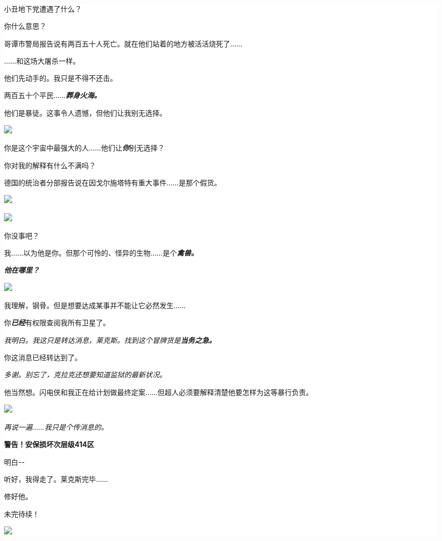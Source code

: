 小丑地下党遭遇了什么？

你什么意思？

哥谭市警局报告说有两百五十人死亡。就在他们站着的地方被活活烧死了……

……和这场大屠杀一样。

他们先动手的。我只是不得不还击。

两百五十个平民……***葬身火海。***

他们是暴徒。这事令人遗憾，但他们让我别无选择。

![](http://ww4.sinaimg.cn/large/a15b4afegw1f40v6j1iihj21j816gh3r)

你是这个宇宙中最强大的人……他们让***你***别无选择？

你对我的解释有什么不满吗？

德国的统治者分部报告说在因戈尔施塔特有重大事件……是那个假货。

![](http://ww4.sinaimg.cn/large/a15b4afegw1f40v6pxobdj21j816gava)

![](http://ww4.sinaimg.cn/large/a15b4afegw1f40v6v5x83j21j816gdw3)

你没事吧？

我……以为他是你。但那个可怜的、怪异的生物……是个***禽兽。***

***他在哪里？***

![](http://ww4.sinaimg.cn/large/a15b4afegw1f40v74m17kj21j816g4q0)

我理解，钢骨。但是想要达成某事并不能让它必然发生……

你***已经***有权限查阅我所有卫星了。

*我明白。我这只是转达消息，莱克斯。找到这个冒牌货是**当务之急。***

你这消息已经转达到了。

*多谢。别忘了，克拉克还想要知道监狱的最新状况。*

他当然想。闪电侠和我正在给计划做最终定案……但超人必须要解释清楚他要怎样为这等暴行负责。

![](http://ww4.sinaimg.cn/large/a15b4afegw1f40v7cimq3j21j816gqp0)

*再说一遍……我只是个传消息的。*

**警告！安保损坏次层级414区**

明白--

听好，我得走了。莱克斯完毕……

修好他。

未完待续！

![](http://ww4.sinaimg.cn/large/a15b4afegw1f40v7infc0j21j816gwwt)
